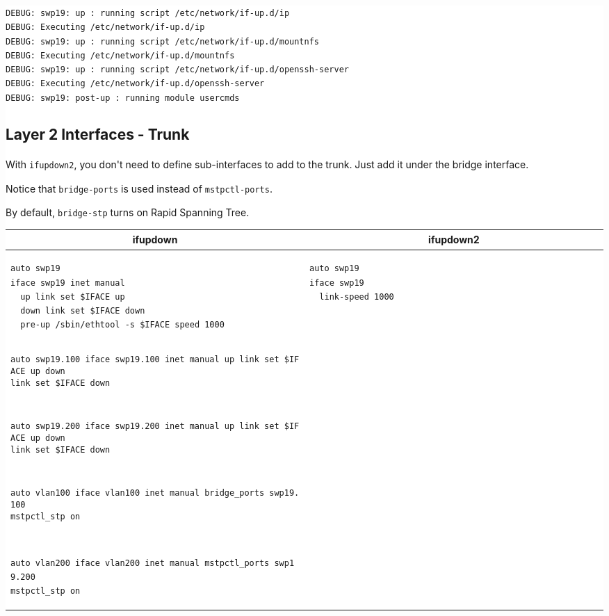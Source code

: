     DEBUG: swp19: up : running script /etc/network/if-up.d/ip
    DEBUG: Executing /etc/network/if-up.d/ip
    DEBUG: swp19: up : running script /etc/network/if-up.d/mountnfs
    DEBUG: Executing /etc/network/if-up.d/mountnfs
    DEBUG: swp19: up : running script /etc/network/if-up.d/openssh-server
    DEBUG: Executing /etc/network/if-up.d/openssh-server
    DEBUG: swp19: post-up : running module usercmds

## Layer 2 Interfaces - Trunk

With `ifupdown2`, you don't need to define sub-interfaces to add to the
trunk. Just add it under the bridge interface.

Notice that `bridge-ports` is used instead of `mstpctl-ports`.

By default, `bridge-stp` turns on Rapid Spanning Tree.

<table>
<colgroup>
<col style="width: 50%" />
<col style="width: 50%" />
</colgroup>
<thead>
<tr class="header">
<th>ifupdown</th>
<th>ifupdown2</th>
</tr>
</thead>
<tbody>
<tr class="odd">
<td><pre><code>auto swp19
iface swp19 inet manual
  up link set $IFACE up
  down link set $IFACE down
  pre-up /sbin/ethtool -s $IFACE speed 1000

auto swp19.100
iface swp19.100 inet manual
  up link set $IFACE up
  down link set $IFACE down

auto swp19.200
iface swp19.200 inet manual
  up link set $IFACE up
  down link set $IFACE down

auto vlan100
iface vlan100 inet manual
bridge_ports swp19.100
mstpctl_stp on

auto vlan200
iface vlan200 inet manual
mstpctl_ports swp19.200
mstpctl_stp on</code></pre></td>
<td><pre><code>auto swp19
iface swp19
  link-speed 1000
